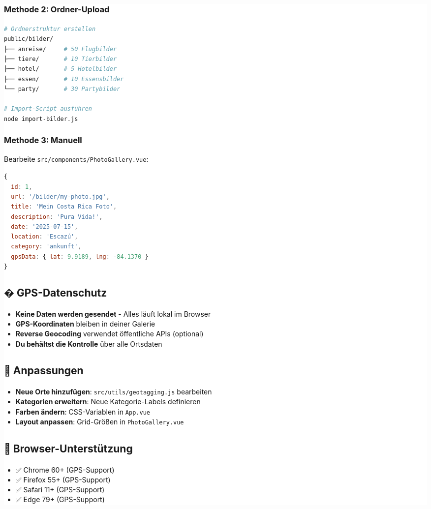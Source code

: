 ### **Methode 2: Ordner-Upload**

```bash
# Ordnerstruktur erstellen
public/bilder/
├── anreise/     # 50 Flugbilder
├── tiere/       # 10 Tierbilder  
├── hotel/       # 5 Hotelbilder
├── essen/       # 10 Essensbilder
└── party/       # 30 Partybilder

# Import-Script ausführen
node import-bilder.js
```

### **Methode 3: Manuell**

Bearbeite `src/components/PhotoGallery.vue`:

```javascript
{
  id: 1,
  url: '/bilder/my-photo.jpg',
  title: 'Mein Costa Rica Foto',
  description: 'Pura Vida!',
  date: '2025-07-15',
  location: 'Escazú',
  category: 'ankunft',
  gpsData: { lat: 9.9189, lng: -84.1370 }
}
```

## � GPS-Datenschutz

- **Keine Daten werden gesendet** - Alles läuft lokal im Browser
- **GPS-Koordinaten** bleiben in deiner Galerie
- **Reverse Geocoding** verwendet öffentliche APIs (optional)
- **Du behältst die Kontrolle** über alle Ortsdaten

## 🎨 Anpassungen

- **Neue Orte hinzufügen**: `src/utils/geotagging.js` bearbeiten
- **Kategorien erweitern**: Neue Kategorie-Labels definieren
- **Farben ändern**: CSS-Variablen in `App.vue`
- **Layout anpassen**: Grid-Größen in `PhotoGallery.vue`

## 📱 Browser-Unterstützung

- ✅ Chrome 60+ (GPS-Support)
- ✅ Firefox 55+ (GPS-Support)
- ✅ Safari 11+ (GPS-Support)
- ✅ Edge 79+ (GPS-Support)

